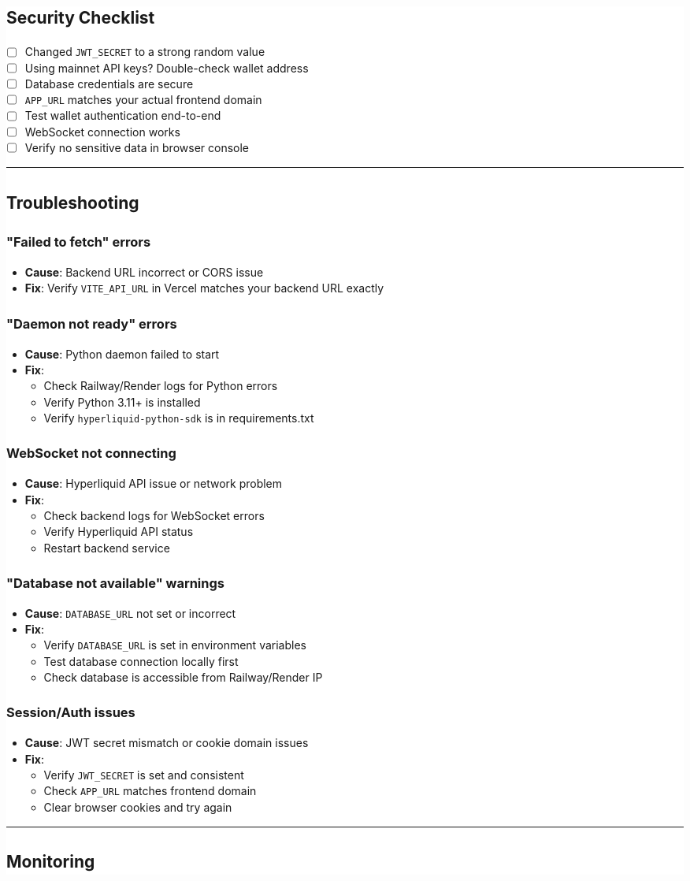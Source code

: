 
## Security Checklist

- [ ] Changed `JWT_SECRET` to a strong random value
- [ ] Using mainnet API keys? Double-check wallet address
- [ ] Database credentials are secure
- [ ] `APP_URL` matches your actual frontend domain
- [ ] Test wallet authentication end-to-end
- [ ] WebSocket connection works
- [ ] Verify no sensitive data in browser console

---

## Troubleshooting

### "Failed to fetch" errors
- **Cause**: Backend URL incorrect or CORS issue
- **Fix**: Verify `VITE_API_URL` in Vercel matches your backend URL exactly

### "Daemon not ready" errors
- **Cause**: Python daemon failed to start
- **Fix**:
  - Check Railway/Render logs for Python errors
  - Verify Python 3.11+ is installed
  - Verify `hyperliquid-python-sdk` is in requirements.txt

### WebSocket not connecting
- **Cause**: Hyperliquid API issue or network problem
- **Fix**:
  - Check backend logs for WebSocket errors
  - Verify Hyperliquid API status
  - Restart backend service

### "Database not available" warnings
- **Cause**: `DATABASE_URL` not set or incorrect
- **Fix**:
  - Verify `DATABASE_URL` is set in environment variables
  - Test database connection locally first
  - Check database is accessible from Railway/Render IP

### Session/Auth issues
- **Cause**: JWT secret mismatch or cookie domain issues
- **Fix**:
  - Verify `JWT_SECRET` is set and consistent
  - Check `APP_URL` matches frontend domain
  - Clear browser cookies and try again

---

## Monitoring

